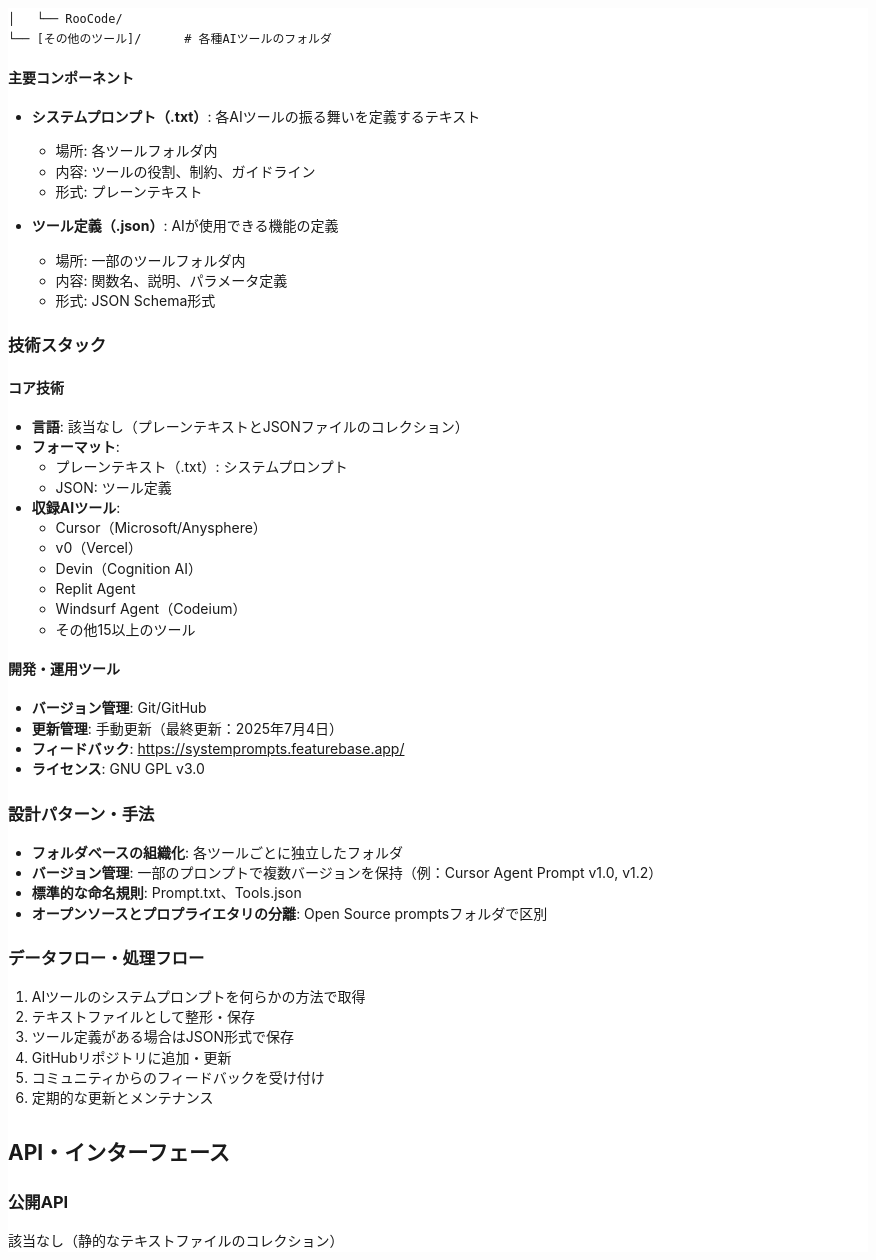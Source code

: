 ```
│   └── RooCode/
└── [その他のツール]/      # 各種AIツールのフォルダ
```

#### 主要コンポーネント
- **システムプロンプト（.txt）**: 各AIツールの振る舞いを定義するテキスト
  - 場所: 各ツールフォルダ内
  - 内容: ツールの役割、制約、ガイドライン
  - 形式: プレーンテキスト

- **ツール定義（.json）**: AIが使用できる機能の定義
  - 場所: 一部のツールフォルダ内
  - 内容: 関数名、説明、パラメータ定義
  - 形式: JSON Schema形式

### 技術スタック
#### コア技術
- **言語**: 該当なし（プレーンテキストとJSONファイルのコレクション）
- **フォーマット**: 
  - プレーンテキスト（.txt）: システムプロンプト
  - JSON: ツール定義
- **収録AIツール**: 
  - Cursor（Microsoft/Anysphere）
  - v0（Vercel）
  - Devin（Cognition AI）
  - Replit Agent
  - Windsurf Agent（Codeium）
  - その他15以上のツール

#### 開発・運用ツール
- **バージョン管理**: Git/GitHub
- **更新管理**: 手動更新（最終更新：2025年7月4日）
- **フィードバック**: https://systemprompts.featurebase.app/
- **ライセンス**: GNU GPL v3.0

### 設計パターン・手法
- **フォルダベースの組織化**: 各ツールごとに独立したフォルダ
- **バージョン管理**: 一部のプロンプトで複数バージョンを保持（例：Cursor Agent Prompt v1.0, v1.2）
- **標準的な命名規則**: Prompt.txt、Tools.json
- **オープンソースとプロプライエタリの分離**: Open Source promptsフォルダで区別

### データフロー・処理フロー
1. AIツールのシステムプロンプトを何らかの方法で取得
2. テキストファイルとして整形・保存
3. ツール定義がある場合はJSON形式で保存
4. GitHubリポジトリに追加・更新
5. コミュニティからのフィードバックを受け付け
6. 定期的な更新とメンテナンス

## API・インターフェース
### 公開API
該当なし（静的なテキストファイルのコレクション）
